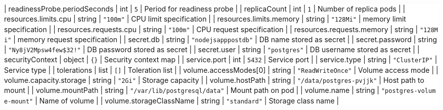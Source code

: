 | readinessProbe.periodSeconds | int | `5` | Period for readiness probe |
| replicaCount | int | `1` | Number of replica pods |
| resources.limits.cpu | string | `"100m"` | CPU limit specification  |
| resources.limits.memory | string | `"128Mi"` | memory limit specification |
| resources.requests.cpu | string | `"100m"` | CPU request specification |
| resources.requests.memory | string | `"128Mi"` | memory request specification |
| secret.db | string | `"nodejsapppostdb"` | DB name stored as secret |
| secret.password | string | `"Ny8jV2Mpsw4few$32!"` | DB password stored as secret  |
| secret.user | string | `"postgres"` | DB username stored as secret |
| securityContext | object | `{}` | Security context map |
| service.port | int | `5432` | Service port  |
| service.type | string | `"ClusterIP"` | Service type |
| tolerations | list | `[]` | Toleration list |
| volume.accessModes[0] | string | `"ReadWriteOnce"` | Volume access mode |
| volume.capacity.storage | string | `"2Gi"` | Storage capacity |
| volume.hostPath | string | `"/data/postgres-pvjjk"` | Host path to mount |
| volume.mountPath | string | `"/var/lib/postgresql/data"` | Mount path on pod |
| volume.name | string | `"postgres-volume-mount"` | Name of volume |
| volume.storageClassName | string | `"standard"` | Storage class name |

